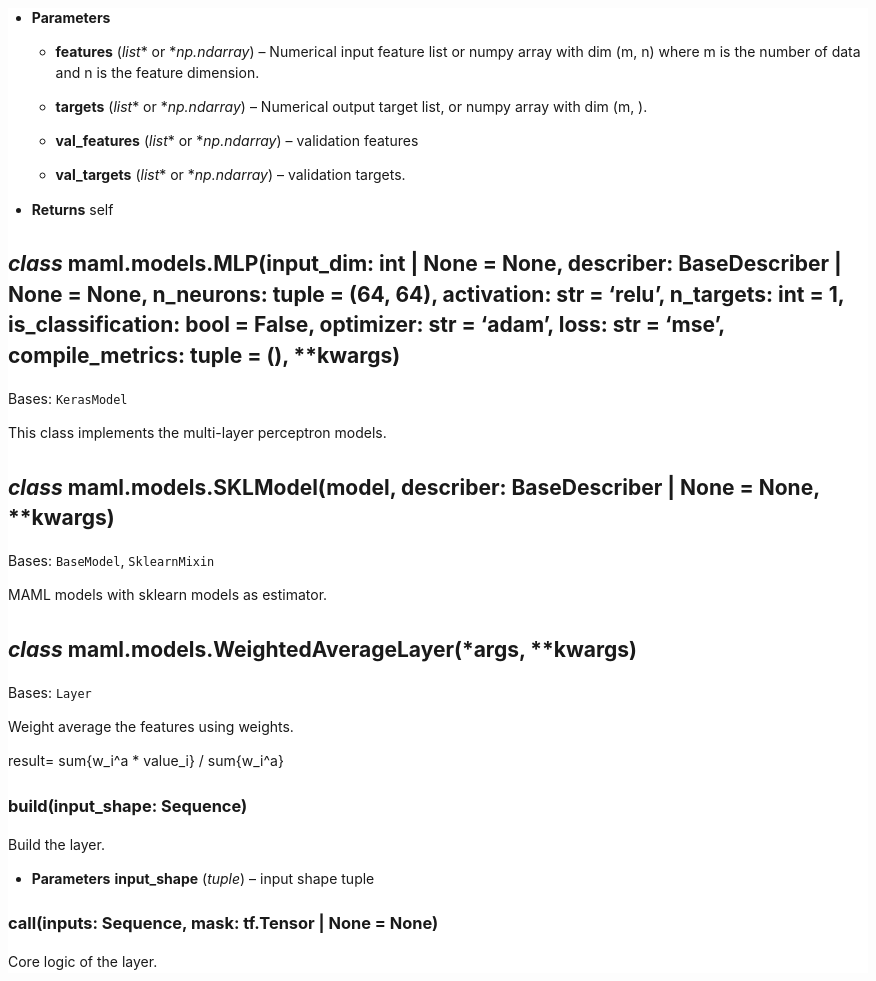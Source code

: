 
* **Parameters**

    * **features** (*list*\* or \**np.ndarray*) – Numerical input feature list or
numpy array with dim (m, n) where m is the number of data and
n is the feature dimension.


    * **targets** (*list*\* or \**np.ndarray*) – Numerical output target list, or
numpy array with dim (m, ).


    * **val_features** (*list*\* or \**np.ndarray*) – validation features


    * **val_targets** (*list*\* or \**np.ndarray*) – validation targets.


* **Returns**
self

## *class* maml.models.MLP(input_dim: int | None = None, describer: BaseDescriber | None = None, n_neurons: tuple = (64, 64), activation: str = ‘relu’, n_targets: int = 1, is_classification: bool = False, optimizer: str = ‘adam’, loss: str = ‘mse’, compile_metrics: tuple = (), \*\*kwargs)

Bases: `KerasModel`

This class implements the multi-layer perceptron models.

## *class* maml.models.SKLModel(model, describer: BaseDescriber | None = None, \*\*kwargs)

Bases: `BaseModel`, `SklearnMixin`

MAML models with sklearn models as estimator.

## *class* maml.models.WeightedAverageLayer(\*args, \*\*kwargs)

Bases: `Layer`

Weight average the features using weights.

result= sum{w_i^a \* value_i} / sum{w_i^a}

### build(input_shape: Sequence)

Build the layer.


* **Parameters**
**input_shape** (*tuple*) – input shape tuple

### call(inputs: Sequence, mask: tf.Tensor | None = None)

Core logic of the layer.
